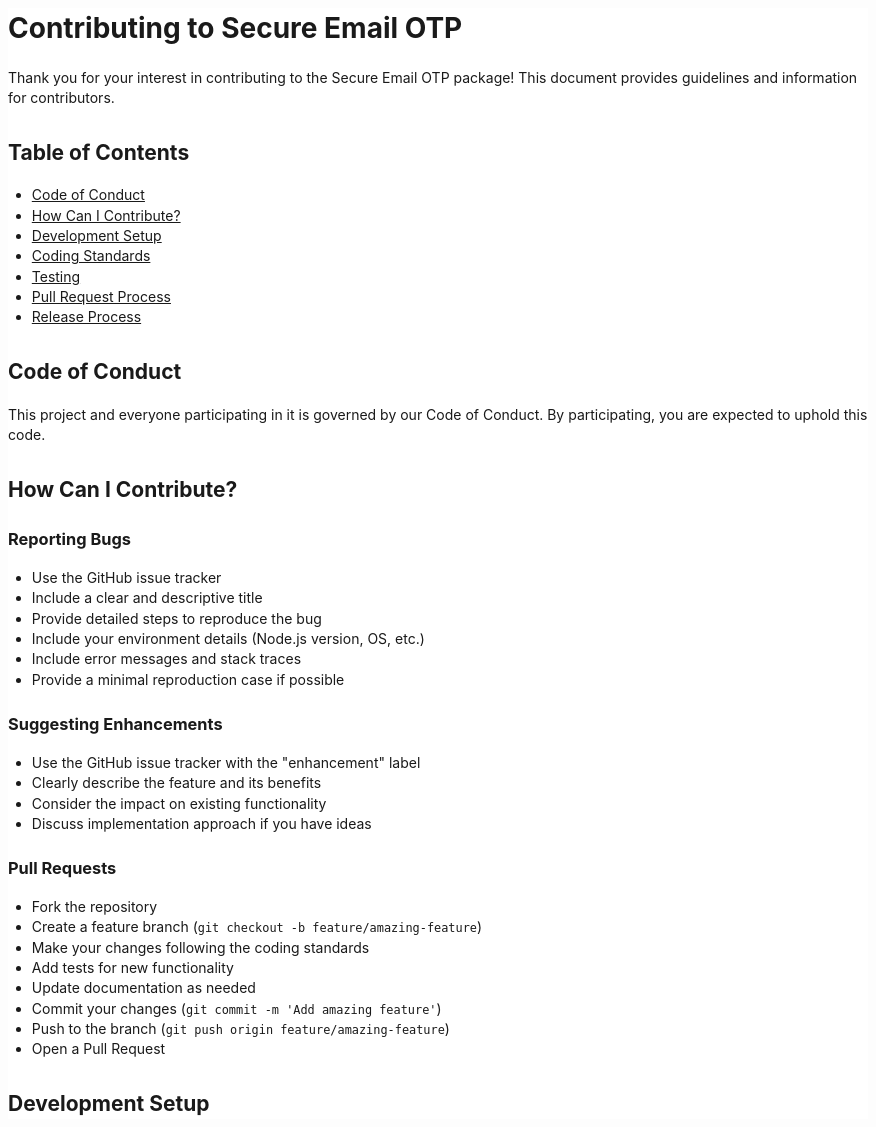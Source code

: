 # Contributing to Secure Email OTP

Thank you for your interest in contributing to the Secure Email OTP package! This document provides guidelines and information for contributors.

## Table of Contents

- [Code of Conduct](#code-of-conduct)
- [How Can I Contribute?](#how-can-i-contribute)
- [Development Setup](#development-setup)
- [Coding Standards](#coding-standards)
- [Testing](#testing)
- [Pull Request Process](#pull-request-process)
- [Release Process](#release-process)

## Code of Conduct

This project and everyone participating in it is governed by our Code of Conduct. By participating, you are expected to uphold this code.

## How Can I Contribute?

### Reporting Bugs

- Use the GitHub issue tracker
- Include a clear and descriptive title
- Provide detailed steps to reproduce the bug
- Include your environment details (Node.js version, OS, etc.)
- Include error messages and stack traces
- Provide a minimal reproduction case if possible

### Suggesting Enhancements

- Use the GitHub issue tracker with the "enhancement" label
- Clearly describe the feature and its benefits
- Consider the impact on existing functionality
- Discuss implementation approach if you have ideas

### Pull Requests

- Fork the repository
- Create a feature branch (`git checkout -b feature/amazing-feature`)
- Make your changes following the coding standards
- Add tests for new functionality
- Update documentation as needed
- Commit your changes (`git commit -m 'Add amazing feature'`)
- Push to the branch (`git push origin feature/amazing-feature`)
- Open a Pull Request

## Development Setup
